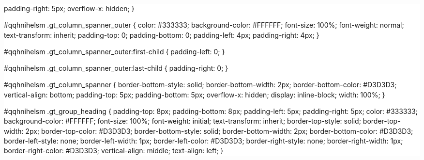   padding-right: 5px;
  overflow-x: hidden;
}

#qqhnihelsm .gt_column_spanner_outer {
  color: #333333;
  background-color: #FFFFFF;
  font-size: 100%;
  font-weight: normal;
  text-transform: inherit;
  padding-top: 0;
  padding-bottom: 0;
  padding-left: 4px;
  padding-right: 4px;
}

#qqhnihelsm .gt_column_spanner_outer:first-child {
  padding-left: 0;
}

#qqhnihelsm .gt_column_spanner_outer:last-child {
  padding-right: 0;
}

#qqhnihelsm .gt_column_spanner {
  border-bottom-style: solid;
  border-bottom-width: 2px;
  border-bottom-color: #D3D3D3;
  vertical-align: bottom;
  padding-top: 5px;
  padding-bottom: 5px;
  overflow-x: hidden;
  display: inline-block;
  width: 100%;
}

#qqhnihelsm .gt_group_heading {
  padding-top: 8px;
  padding-bottom: 8px;
  padding-left: 5px;
  padding-right: 5px;
  color: #333333;
  background-color: #FFFFFF;
  font-size: 100%;
  font-weight: initial;
  text-transform: inherit;
  border-top-style: solid;
  border-top-width: 2px;
  border-top-color: #D3D3D3;
  border-bottom-style: solid;
  border-bottom-width: 2px;
  border-bottom-color: #D3D3D3;
  border-left-style: none;
  border-left-width: 1px;
  border-left-color: #D3D3D3;
  border-right-style: none;
  border-right-width: 1px;
  border-right-color: #D3D3D3;
  vertical-align: middle;
  text-align: left;
}
